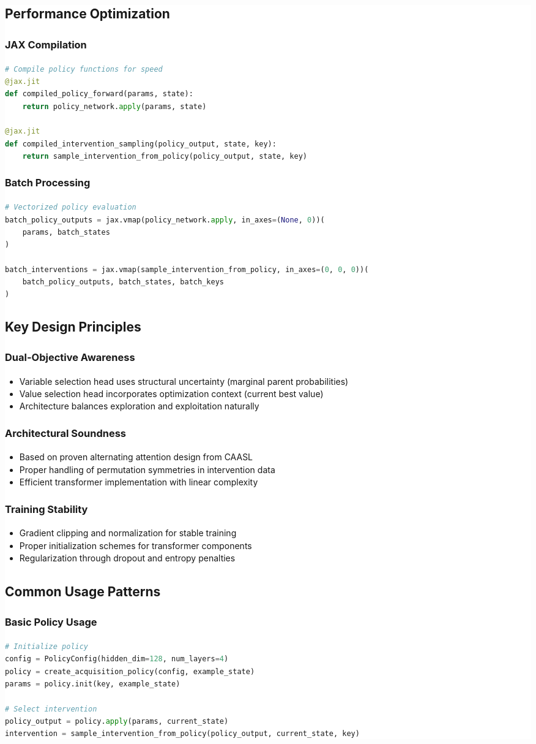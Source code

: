 ## Performance Optimization

### JAX Compilation
```python
# Compile policy functions for speed
@jax.jit
def compiled_policy_forward(params, state):
    return policy_network.apply(params, state)

@jax.jit 
def compiled_intervention_sampling(policy_output, state, key):
    return sample_intervention_from_policy(policy_output, state, key)
```

### Batch Processing
```python
# Vectorized policy evaluation
batch_policy_outputs = jax.vmap(policy_network.apply, in_axes=(None, 0))(
    params, batch_states
)

batch_interventions = jax.vmap(sample_intervention_from_policy, in_axes=(0, 0, 0))(
    batch_policy_outputs, batch_states, batch_keys
)
```

## Key Design Principles

### Dual-Objective Awareness
- Variable selection head uses structural uncertainty (marginal parent probabilities)
- Value selection head incorporates optimization context (current best value)
- Architecture balances exploration and exploitation naturally

### Architectural Soundness
- Based on proven alternating attention design from CAASL
- Proper handling of permutation symmetries in intervention data
- Efficient transformer implementation with linear complexity

### Training Stability
- Gradient clipping and normalization for stable training
- Proper initialization schemes for transformer components
- Regularization through dropout and entropy penalties

## Common Usage Patterns

### Basic Policy Usage
```python
# Initialize policy
config = PolicyConfig(hidden_dim=128, num_layers=4)
policy = create_acquisition_policy(config, example_state)
params = policy.init(key, example_state)

# Select intervention
policy_output = policy.apply(params, current_state)
intervention = sample_intervention_from_policy(policy_output, current_state, key)
```
